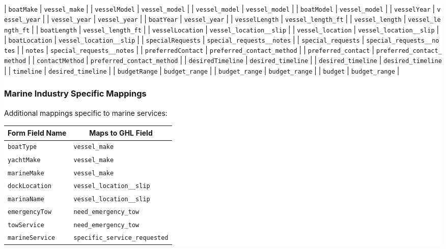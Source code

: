 | `boatMake` | `vessel_make` |
| `vesselModel` | `vessel_model` |
| `vessel_model` | `vessel_model` |
| `boatModel` | `vessel_model` |
| `vesselYear` | `vessel_year` |
| `vessel_year` | `vessel_year` |
| `boatYear` | `vessel_year` |
| `vesselLength` | `vessel_length_ft` |
| `vessel_length` | `vessel_length_ft` |
| `boatLength` | `vessel_length_ft` |
| `vesselLocation` | `vessel_location__slip` |
| `vessel_location` | `vessel_location__slip` |
| `boatLocation` | `vessel_location__slip` |
| `specialRequests` | `special_requests__notes` |
| `special_requests` | `special_requests__notes` |
| `notes` | `special_requests__notes` |
| `preferredContact` | `preferred_contact_method` |
| `preferred_contact` | `preferred_contact_method` |
| `contactMethod` | `preferred_contact_method` |
| `desiredTimeline` | `desired_timeline` |
| `desired_timeline` | `desired_timeline` |
| `timeline` | `desired_timeline` |
| `budgetRange` | `budget_range` |
| `budget_range` | `budget_range` |
| `budget` | `budget_range` |

### Marine Industry Specific Mappings
Additional mappings specific to marine services:

| Form Field Name | Maps to GHL Field |
|-----------------|-------------------|
| `boatType` | `vessel_make` |
| `yachtMake` | `vessel_make` |
| `marineMake` | `vessel_make` |
| `dockLocation` | `vessel_location__slip` |
| `marinaName` | `vessel_location__slip` |
| `emergencyTow` | `need_emergency_tow` |
| `towService` | `need_emergency_tow` |
| `marineService` | `specific_service_requested` |
